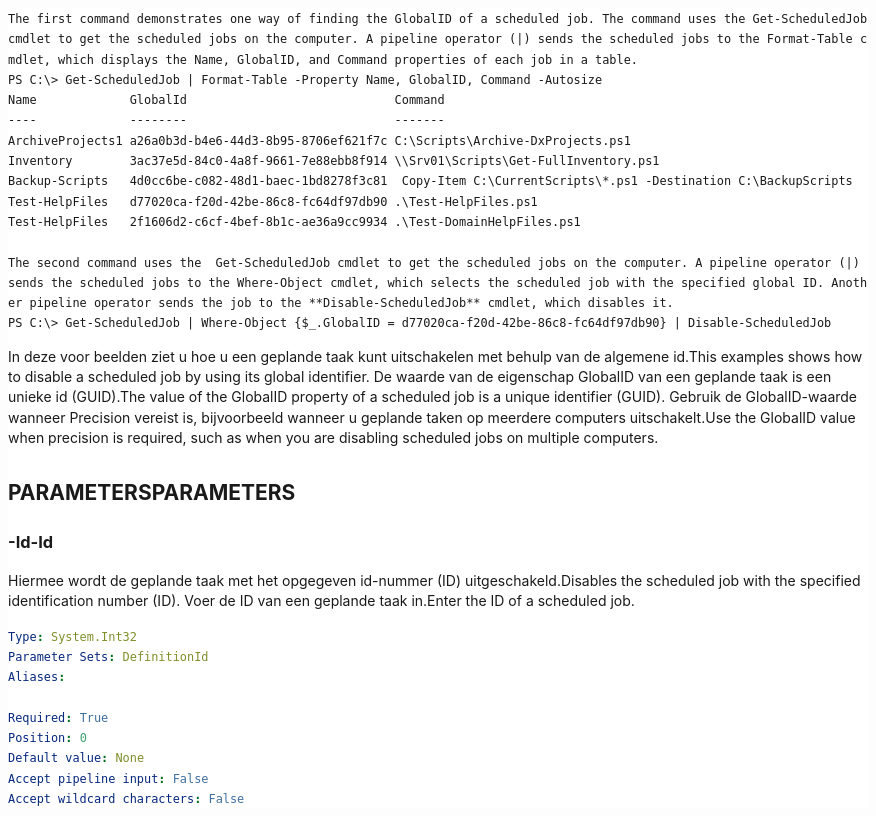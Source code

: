 ```
The first command demonstrates one way of finding the GlobalID of a scheduled job. The command uses the Get-ScheduledJob cmdlet to get the scheduled jobs on the computer. A pipeline operator (|) sends the scheduled jobs to the Format-Table cmdlet, which displays the Name, GlobalID, and Command properties of each job in a table.
PS C:\> Get-ScheduledJob | Format-Table -Property Name, GlobalID, Command -Autosize
Name             GlobalId                             Command
----             --------                             -------
ArchiveProjects1 a26a0b3d-b4e6-44d3-8b95-8706ef621f7c C:\Scripts\Archive-DxProjects.ps1
Inventory        3ac37e5d-84c0-4a8f-9661-7e88ebb8f914 \\Srv01\Scripts\Get-FullInventory.ps1
Backup-Scripts   4d0cc6be-c082-48d1-baec-1bd8278f3c81  Copy-Item C:\CurrentScripts\*.ps1 -Destination C:\BackupScripts
Test-HelpFiles   d77020ca-f20d-42be-86c8-fc64df97db90 .\Test-HelpFiles.ps1
Test-HelpFiles   2f1606d2-c6cf-4bef-8b1c-ae36a9cc9934 .\Test-DomainHelpFiles.ps1

The second command uses the  Get-ScheduledJob cmdlet to get the scheduled jobs on the computer. A pipeline operator (|) sends the scheduled jobs to the Where-Object cmdlet, which selects the scheduled job with the specified global ID. Another pipeline operator sends the job to the **Disable-ScheduledJob** cmdlet, which disables it.
PS C:\> Get-ScheduledJob | Where-Object {$_.GlobalID = d77020ca-f20d-42be-86c8-fc64df97db90} | Disable-ScheduledJob
```

<span data-ttu-id="3dde8-141">In deze voor beelden ziet u hoe u een geplande taak kunt uitschakelen met behulp van de algemene id.</span><span class="sxs-lookup"><span data-stu-id="3dde8-141">This examples shows how to disable a scheduled job by using its global identifier.</span></span>
<span data-ttu-id="3dde8-142">De waarde van de eigenschap GlobalID van een geplande taak is een unieke id (GUID).</span><span class="sxs-lookup"><span data-stu-id="3dde8-142">The value of the GlobalID property of a scheduled job is a unique identifier (GUID).</span></span>
<span data-ttu-id="3dde8-143">Gebruik de GlobalID-waarde wanneer Precision vereist is, bijvoorbeeld wanneer u geplande taken op meerdere computers uitschakelt.</span><span class="sxs-lookup"><span data-stu-id="3dde8-143">Use the GlobalID value when precision is required, such as when you are disabling scheduled jobs on multiple computers.</span></span>

## <span data-ttu-id="3dde8-144">PARAMETERS</span><span class="sxs-lookup"><span data-stu-id="3dde8-144">PARAMETERS</span></span>

### <span data-ttu-id="3dde8-145">-Id</span><span class="sxs-lookup"><span data-stu-id="3dde8-145">-Id</span></span>
<span data-ttu-id="3dde8-146">Hiermee wordt de geplande taak met het opgegeven id-nummer (ID) uitgeschakeld.</span><span class="sxs-lookup"><span data-stu-id="3dde8-146">Disables the scheduled job with the specified identification number (ID).</span></span>
<span data-ttu-id="3dde8-147">Voer de ID van een geplande taak in.</span><span class="sxs-lookup"><span data-stu-id="3dde8-147">Enter the ID of a scheduled job.</span></span>

```yaml
Type: System.Int32
Parameter Sets: DefinitionId
Aliases:

Required: True
Position: 0
Default value: None
Accept pipeline input: False
Accept wildcard characters: False
```
